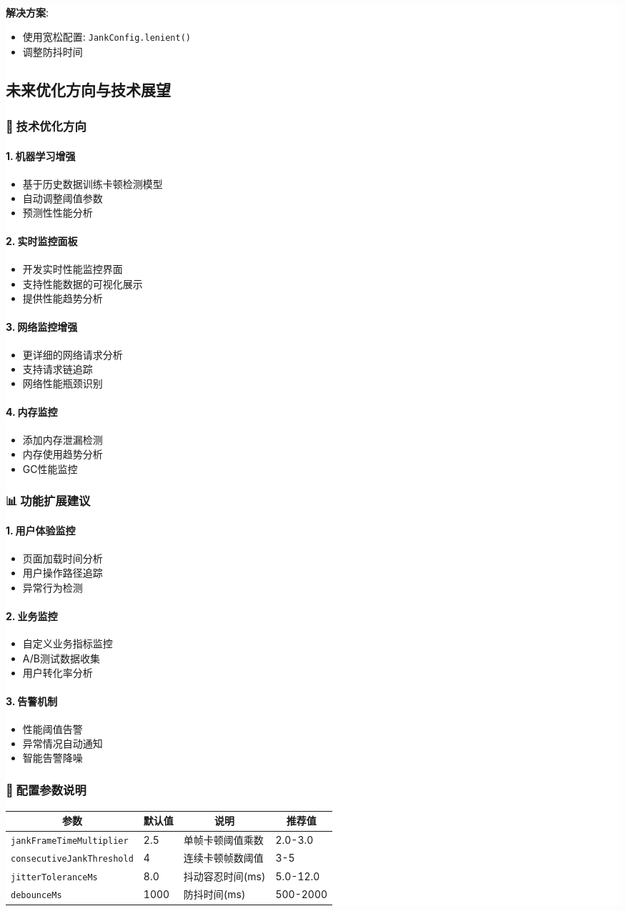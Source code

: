 **解决方案**:
- 使用宽松配置: `JankConfig.lenient()`
- 调整防抖时间

## 未来优化方向与技术展望

### 🔧 技术优化方向

#### 1. 机器学习增强
- 基于历史数据训练卡顿检测模型
- 自动调整阈值参数
- 预测性性能分析

#### 2. 实时监控面板
- 开发实时性能监控界面
- 支持性能数据的可视化展示
- 提供性能趋势分析

#### 3. 网络监控增强
- 更详细的网络请求分析
- 支持请求链追踪
- 网络性能瓶颈识别

#### 4. 内存监控
- 添加内存泄漏检测
- 内存使用趋势分析
- GC性能监控

### 📊 功能扩展建议

#### 1. 用户体验监控
- 页面加载时间分析
- 用户操作路径追踪
- 异常行为检测

#### 2. 业务监控
- 自定义业务指标监控
- A/B测试数据收集
- 用户转化率分析

#### 3. 告警机制
- 性能阈值告警
- 异常情况自动通知
- 智能告警降噪

### 🎯 配置参数说明

| 参数 | 默认值 | 说明 | 推荐值 |
|------|--------|------|--------|
| `jankFrameTimeMultiplier` | 2.5 | 单帧卡顿阈值乘数 | 2.0-3.0 |
| `consecutiveJankThreshold` | 4 | 连续卡顿帧数阈值 | 3-5 |
| `jitterToleranceMs` | 8.0 | 抖动容忍时间(ms) | 5.0-12.0 |
| `debounceMs` | 1000 | 防抖时间(ms) | 500-2000 |
